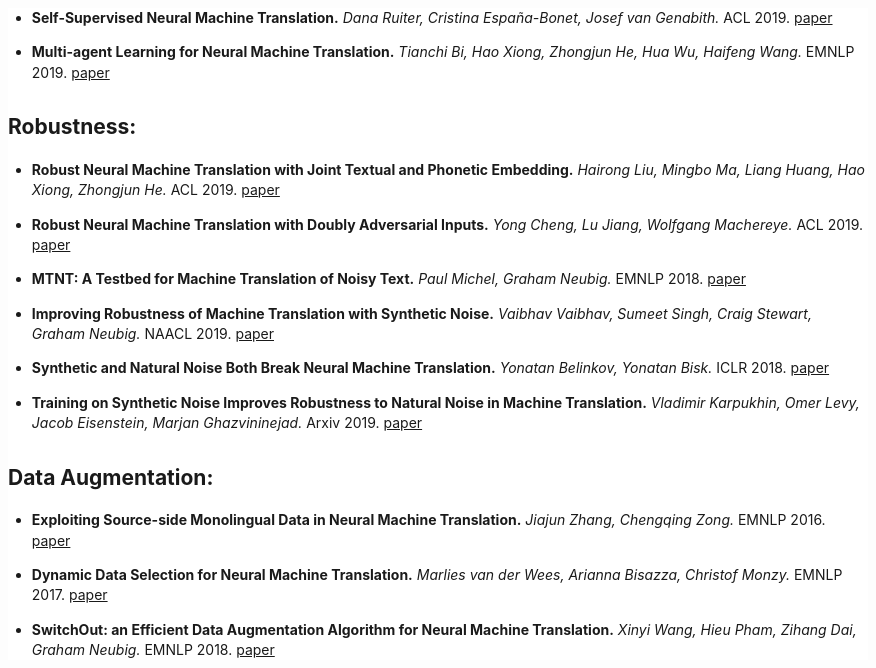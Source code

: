 * **Self-Supervised Neural Machine Translation.**
*Dana Ruiter, Cristina España-Bonet, Josef van Genabith.*
ACL 2019.
[paper](https://www.aclweb.org/anthology/P19-1178/)

* **Multi-agent Learning for Neural Machine Translation.**
*Tianchi Bi, Hao Xiong, Zhongjun He, Hua Wu, Haifeng Wang.*
EMNLP 2019.
[paper](https://www.aclweb.org/anthology/D19-1079/)

<h2 id="robustness">Robustness:</h2>

* **Robust Neural Machine Translation with Joint Textual and Phonetic Embedding.**
*Hairong Liu, Mingbo Ma, Liang Huang, Hao Xiong, Zhongjun He.*
ACL 2019.
[paper](https://arxiv.org/pdf/1810.06729.pdf)

* **Robust Neural Machine Translation with Doubly Adversarial Inputs.**
*Yong Cheng, Lu Jiang, Wolfgang Machereye.*
ACL 2019.
[paper](https://arxiv.org/pdf/1906.02443.pdf)

* **MTNT: A Testbed for Machine Translation of Noisy Text.**
*Paul Michel, Graham Neubig.*
EMNLP 2018.
[paper](https://www.aclweb.org/anthology/D18-1050)

* **Improving Robustness of Machine Translation with Synthetic Noise.**
*Vaibhav Vaibhav, Sumeet Singh, Craig Stewart, Graham Neubig.*
NAACL 2019.
[paper](https://www.aclweb.org/anthology/N19-1190)

* **Synthetic and Natural Noise Both Break Neural Machine Translation.**
*Yonatan Belinkov, Yonatan Bisk.*
ICLR 2018.
[paper](https://arxiv.org/pdf/1711.02173.pdf)

* **Training on Synthetic Noise Improves Robustness to Natural Noise in Machine Translation.**
*Vladimir Karpukhin, Omer Levy, Jacob Eisenstein, Marjan Ghazvininejad.*
Arxiv 2019.
[paper](https://arxiv.org/pdf/1902.01509.pdf)

<h2 id="data">Data Augmentation:</h2>

* **Exploiting Source-side Monolingual Data in Neural Machine Translation.**
*Jiajun Zhang, Chengqing Zong.*
EMNLP 2016.
[paper](https://www.aclweb.org/anthology/D16-1160/)

* **Dynamic Data Selection for Neural Machine Translation.**
*Marlies van der Wees, Arianna Bisazza, Christof Monzy.*
EMNLP 2017.
[paper](https://www.aclweb.org/anthology/D17-1147)

* **SwitchOut: an Efficient Data Augmentation Algorithm for Neural Machine Translation.**
*Xinyi Wang, Hieu Pham, Zihang Dai, Graham Neubig.*
EMNLP 2018.
[paper](https://aclweb.org/anthology/D18-1100)
